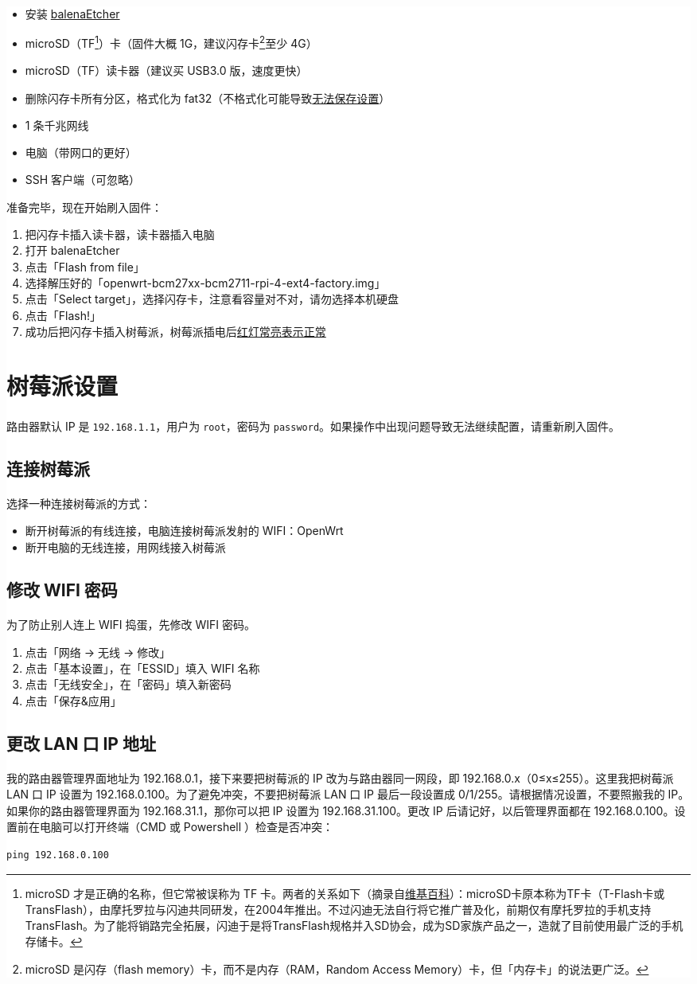 - 安装 [balenaEtcher](https://www.balena.io/etcher/)

- microSD（TF[^tf]）卡（固件大概 1G，建议闪存卡[^ka]至少 4G）

- microSD（TF）读卡器（建议买 USB3.0 版，速度更快）

- 删除闪存卡所有分区，格式化为 fat32（不格式化可能导致[无法保存设置](https://github.com/SuLingGG/OpenWrt-Rpi/issues/26)）

- 1 条千兆网线

- 电脑（带网口的更好）

- SSH 客户端（可忽略）

[^tf]: microSD 才是正确的名称，但它常被误称为 TF 卡。两者的关系如下（摘录自[维基百科](https://zh.wikipedia.org/wiki/MicroSD)）：microSD卡原本称为TF卡（T-Flash卡或TransFlash），由摩托罗拉与闪迪共同研发，在2004年推出。不过闪迪无法自行将它推广普及化，前期仅有摩托罗拉的手机支持TransFlash。为了能将销路完全拓展，闪迪于是将TransFlash规格并入SD协会，成为SD家族产品之一，造就了目前使用最广泛的手机存储卡。

[^ka]: microSD 是闪存（flash memory）卡，而不是内存（RAM，Random Access Memory）卡，但「内存卡」的说法更广泛。 

准备完毕，现在开始刷入固件：

1. 把闪存卡插入读卡器，读卡器插入电脑
1. 打开 balenaEtcher
1. 点击「Flash from file」
1. 选择解压好的「openwrt-bcm27xx-bcm2711-rpi-4-ext4-factory.img」
1. 点击「Select target」，选择闪存卡，注意看容量对不对，请勿选择本机硬盘
1. 点击「Flash!」
1. 成功后把闪存卡插入树莓派，树莓派插电后[红灯常亮表示正常](https://www.raspberrypi.org/forums/viewtopic.php?t=247054)

# 树莓派设置

路由器默认 IP 是 `192.168.1.1`，用户为 `root`，密码为 `password`。如果操作中出现问题导致无法继续配置，请重新刷入固件。

## 连接树莓派

选择一种连接树莓派的方式：

- 断开树莓派的有线连接，电脑连接树莓派发射的 WIFI：OpenWrt
- 断开电脑的无线连接，用网线接入树莓派

## 修改 WIFI 密码

为了防止别人连上 WIFI 捣蛋，先修改 WIFI 密码。

1. 点击「网络 -> 无线 -> 修改」
1. 点击「基本设置」，在「ESSID」填入 WIFI 名称
1. 点击「无线安全」，在「密码」填入新密码
1. 点击「保存&应用」

## 更改 LAN 口 IP 地址

我的路由器管理界面地址为 192.168.0.1，接下来要把树莓派的 IP 改为与路由器同一网段，即 192.168.0.x（0≤x≤255）。这里我把树莓派 LAN 口 IP 设置为 192.168.0.100。为了避免冲突，不要把树莓派 LAN 口 IP 最后一段设置成 0/1/255。请根据情况设置，不要照搬我的 IP。如果你的路由器管理界面为 192.168.31.1，那你可以把 IP 设置为 192.168.31.100。更改 IP 后请记好，以后管理界面都在 192.168.0.100。设置前在电脑可以打开终端（CMD 或 Powershell ）检查是否冲突：

```
ping 192.168.0.100
```


[^jian]: 「rootfs 分区前后至少留出 4M 的空间」的说法是在[这里](https://mlapp.cn/1011.html)看到的，其实我也不知道为什么要留出 4M 空间。如果你知道，请告诉我。